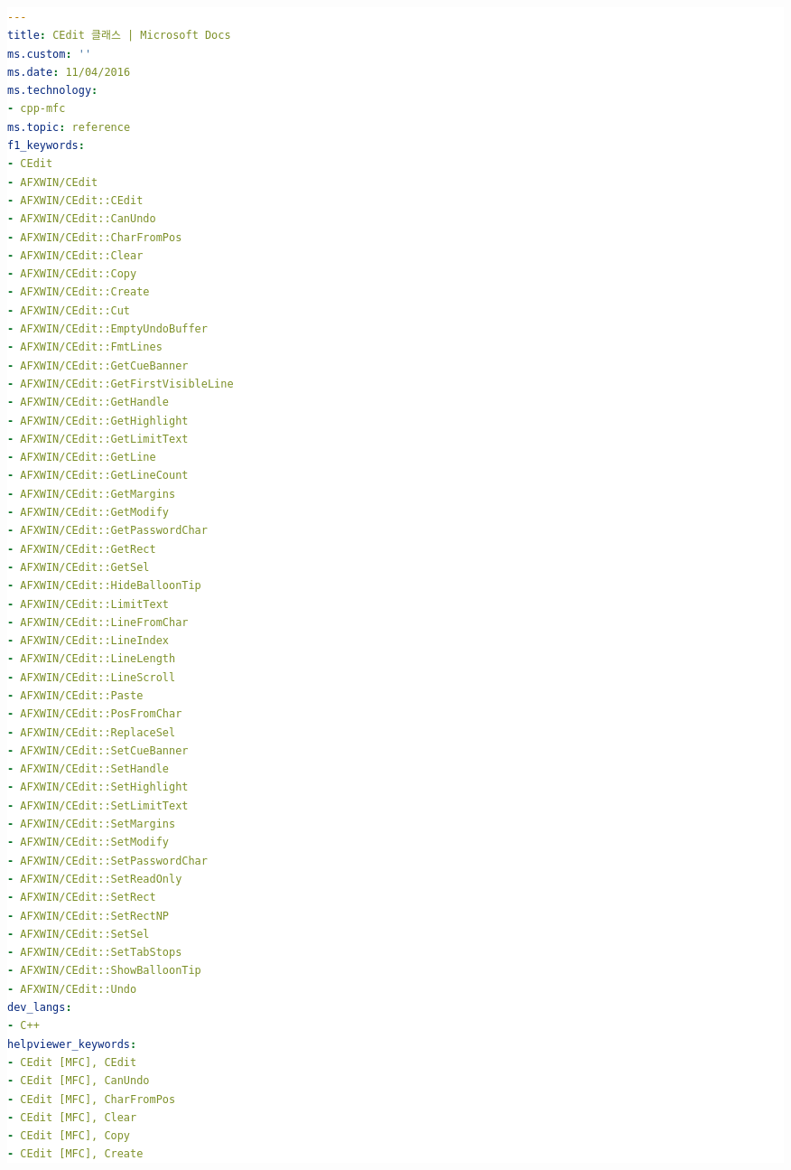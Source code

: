 ```yaml
---
title: CEdit 클래스 | Microsoft Docs
ms.custom: ''
ms.date: 11/04/2016
ms.technology:
- cpp-mfc
ms.topic: reference
f1_keywords:
- CEdit
- AFXWIN/CEdit
- AFXWIN/CEdit::CEdit
- AFXWIN/CEdit::CanUndo
- AFXWIN/CEdit::CharFromPos
- AFXWIN/CEdit::Clear
- AFXWIN/CEdit::Copy
- AFXWIN/CEdit::Create
- AFXWIN/CEdit::Cut
- AFXWIN/CEdit::EmptyUndoBuffer
- AFXWIN/CEdit::FmtLines
- AFXWIN/CEdit::GetCueBanner
- AFXWIN/CEdit::GetFirstVisibleLine
- AFXWIN/CEdit::GetHandle
- AFXWIN/CEdit::GetHighlight
- AFXWIN/CEdit::GetLimitText
- AFXWIN/CEdit::GetLine
- AFXWIN/CEdit::GetLineCount
- AFXWIN/CEdit::GetMargins
- AFXWIN/CEdit::GetModify
- AFXWIN/CEdit::GetPasswordChar
- AFXWIN/CEdit::GetRect
- AFXWIN/CEdit::GetSel
- AFXWIN/CEdit::HideBalloonTip
- AFXWIN/CEdit::LimitText
- AFXWIN/CEdit::LineFromChar
- AFXWIN/CEdit::LineIndex
- AFXWIN/CEdit::LineLength
- AFXWIN/CEdit::LineScroll
- AFXWIN/CEdit::Paste
- AFXWIN/CEdit::PosFromChar
- AFXWIN/CEdit::ReplaceSel
- AFXWIN/CEdit::SetCueBanner
- AFXWIN/CEdit::SetHandle
- AFXWIN/CEdit::SetHighlight
- AFXWIN/CEdit::SetLimitText
- AFXWIN/CEdit::SetMargins
- AFXWIN/CEdit::SetModify
- AFXWIN/CEdit::SetPasswordChar
- AFXWIN/CEdit::SetReadOnly
- AFXWIN/CEdit::SetRect
- AFXWIN/CEdit::SetRectNP
- AFXWIN/CEdit::SetSel
- AFXWIN/CEdit::SetTabStops
- AFXWIN/CEdit::ShowBalloonTip
- AFXWIN/CEdit::Undo
dev_langs:
- C++
helpviewer_keywords:
- CEdit [MFC], CEdit
- CEdit [MFC], CanUndo
- CEdit [MFC], CharFromPos
- CEdit [MFC], Clear
- CEdit [MFC], Copy
- CEdit [MFC], Create
```